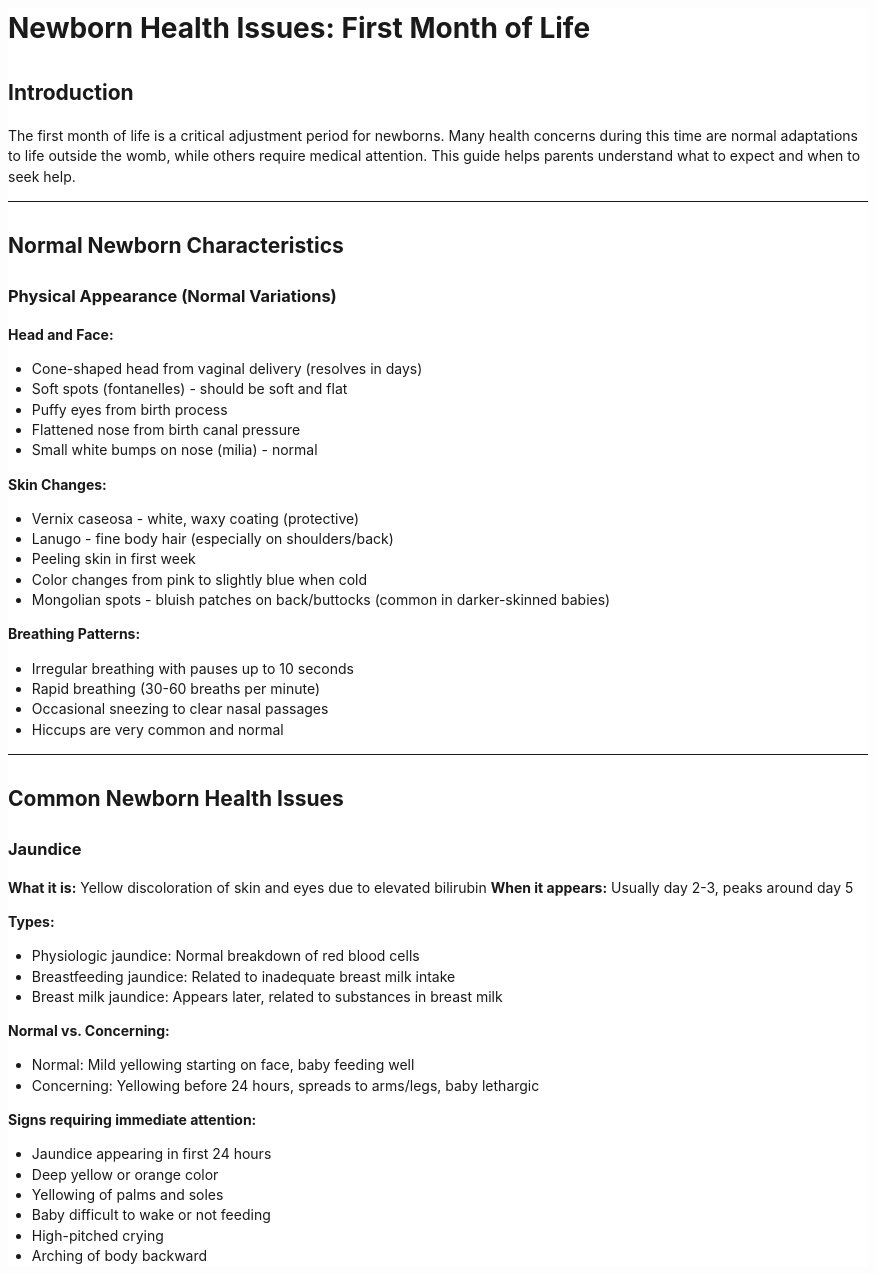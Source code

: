 # Newborn Health Issues: First Month of Life

## Introduction
The first month of life is a critical adjustment period for newborns. Many health concerns during this time are normal adaptations to life outside the womb, while others require medical attention. This guide helps parents understand what to expect and when to seek help.

---

## Normal Newborn Characteristics

### Physical Appearance (Normal Variations)
**Head and Face:**
- Cone-shaped head from vaginal delivery (resolves in days)
- Soft spots (fontanelles) - should be soft and flat
- Puffy eyes from birth process
- Flattened nose from birth canal pressure
- Small white bumps on nose (milia) - normal

**Skin Changes:**
- Vernix caseosa - white, waxy coating (protective)
- Lanugo - fine body hair (especially on shoulders/back)
- Peeling skin in first week
- Color changes from pink to slightly blue when cold
- Mongolian spots - bluish patches on back/buttocks (common in darker-skinned babies)

**Breathing Patterns:**
- Irregular breathing with pauses up to 10 seconds
- Rapid breathing (30-60 breaths per minute)
- Occasional sneezing to clear nasal passages
- Hiccups are very common and normal

---

## Common Newborn Health Issues

### Jaundice
**What it is:** Yellow discoloration of skin and eyes due to elevated bilirubin
**When it appears:** Usually day 2-3, peaks around day 5

**Types:**
- Physiologic jaundice: Normal breakdown of red blood cells
- Breastfeeding jaundice: Related to inadequate breast milk intake
- Breast milk jaundice: Appears later, related to substances in breast milk

**Normal vs. Concerning:**
- Normal: Mild yellowing starting on face, baby feeding well
- Concerning: Yellowing before 24 hours, spreads to arms/legs, baby lethargic

**Signs requiring immediate attention:**
- Jaundice appearing in first 24 hours
- Deep yellow or orange color
- Yellowing of palms and soles
- Baby difficult to wake or not feeding
- High-pitched crying
- Arching of body backward
